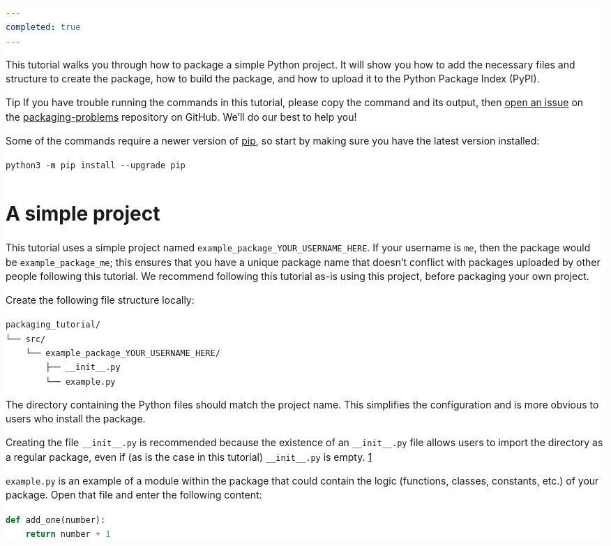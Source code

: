 ```yaml
---
completed: true
---
```

This tutorial walks you through how to package a simple Python project. It will show you how to add the necessary files and structure to create the package, how to build the package, and how to upload it to the Python Package Index (PyPI).

Tip
If you have trouble running the commands in this tutorial, please copy the command and its output, then [open an issue](https://github.com/pypa/packaging-problems/issues/new?template=packaging_tutorial.yml&title=Trouble+with+the+packaging+tutorial&guide=https://packaging.python.org/tutorials/packaging-projects) on the [packaging-problems](https://github.com/pypa/packaging-problems) repository on GitHub. We’ll do our best to help you!

Some of the commands require a newer version of [pip](https://packaging.python.org/en/latest/key_projects/#pip), so start by making sure you have the latest version installed:

```
python3 -m pip install --upgrade pip
```

# A simple project
This tutorial uses a simple project named `example_package_YOUR_USERNAME_HERE`. If your username is `me`, then the package would be `example_package_me`; this ensures that you have a unique package name that doesn’t conflict with packages uploaded by other people following this tutorial. We recommend following this tutorial as-is using this project, before packaging your own project.

Create the following file structure locally:

```
packaging_tutorial/
└── src/
    └── example_package_YOUR_USERNAME_HERE/
        ├── __init__.py
        └── example.py
```

The directory containing the Python files should match the project name. This simplifies the configuration and is more obvious to users who install the package.

Creating the file `__init__.py` is recommended because the existence of an `__init__.py` file allows users to import the directory as a regular package, even if (as is the case in this tutorial) `__init__.py` is empty. [1](https://packaging.python.org/en/latest/tutorials/packaging-projects/#namespace-packages)

`example.py` is an example of a module within the package that could contain the logic (functions, classes, constants, etc.) of your package. Open that file and enter the following content:

```python
def add_one(number):
    return number + 1
```
